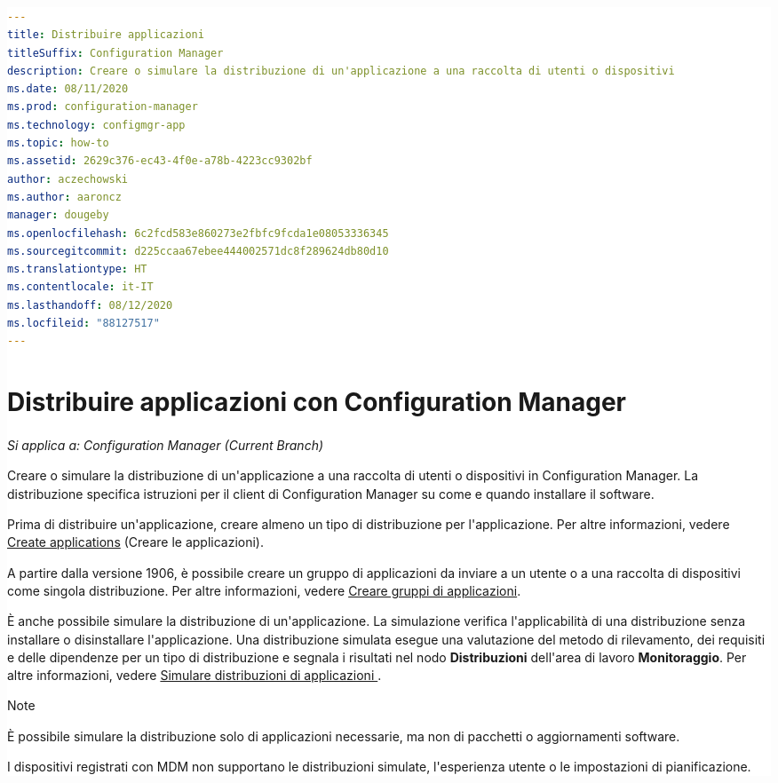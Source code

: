 ```yaml
---
title: Distribuire applicazioni
titleSuffix: Configuration Manager
description: Creare o simulare la distribuzione di un'applicazione a una raccolta di utenti o dispositivi
ms.date: 08/11/2020
ms.prod: configuration-manager
ms.technology: configmgr-app
ms.topic: how-to
ms.assetid: 2629c376-ec43-4f0e-a78b-4223cc9302bf
author: aczechowski
ms.author: aaroncz
manager: dougeby
ms.openlocfilehash: 6c2fcd583e860273e2fbfc9fcda1e08053336345
ms.sourcegitcommit: d225ccaa67ebee444002571dc8f289624db80d10
ms.translationtype: HT
ms.contentlocale: it-IT
ms.lasthandoff: 08/12/2020
ms.locfileid: "88127517"
---
```

# <a name="deploy-applications-with-configuration-manager"></a>Distribuire applicazioni con Configuration Manager

*Si applica a: Configuration Manager (Current Branch)*

Creare o simulare la distribuzione di un'applicazione a una raccolta di utenti o dispositivi in Configuration Manager. La distribuzione specifica istruzioni per il client di Configuration Manager su come e quando installare il software.

Prima di distribuire un'applicazione, creare almeno un tipo di distribuzione per l'applicazione. Per altre informazioni, vedere [Create applications](create-applications.md) (Creare le applicazioni).

A partire dalla versione 1906, è possibile creare un gruppo di applicazioni da inviare a un utente o a una raccolta di dispositivi come singola distribuzione. Per altre informazioni, vedere [Creare gruppi di applicazioni](create-app-groups.md).

È anche possibile simulare la distribuzione di un'applicazione. La simulazione verifica l'applicabilità di una distribuzione senza installare o disinstallare l'applicazione. Una distribuzione simulata esegue una valutazione del metodo di rilevamento, dei requisiti e delle dipendenze per un tipo di distribuzione e segnala i risultati nel nodo **Distribuzioni** dell'area di lavoro **Monitoraggio**. Per altre informazioni, vedere [Simulare distribuzioni di applicazioni ](simulate-application-deployments.md).

> [!NOTE]
> È possibile simulare la distribuzione solo di applicazioni necessarie, ma non di pacchetti o aggiornamenti software.
>
> I dispositivi registrati con MDM non supportano le distribuzioni simulate, l'esperienza utente o le impostazioni di pianificazione.
